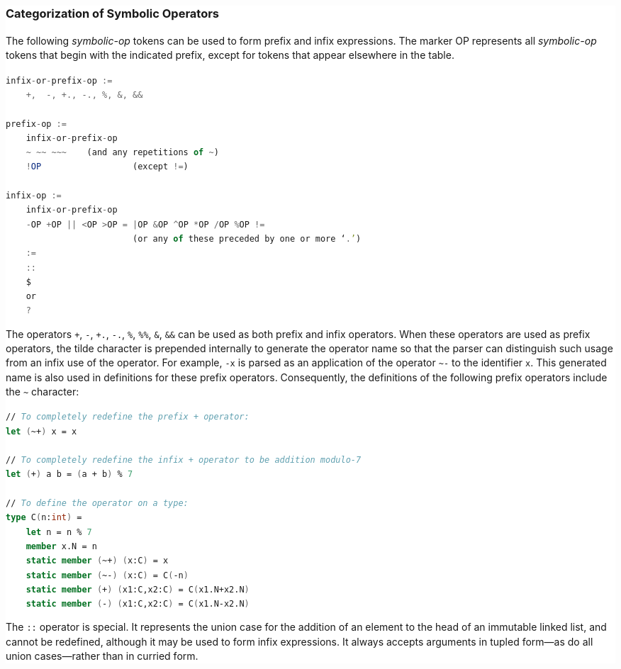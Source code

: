 ### Categorization of Symbolic Operators

The following *symbolic-op* tokens can be used to form prefix and infix expressions. The marker OP represents all *symbolic-op* tokens that begin with the indicated prefix, except for tokens that appear elsewhere in the table.
```js
infix-or-prefix-op := 
    +,  -, +., -., %, &, &&

prefix-op :=
    infix-or-prefix-op 
    ~ ~~ ~~~  	(and any repetitions of ~)
    !OP                  (except !=)

infix-op :=
    infix-or-prefix-op 
    -OP +OP || <OP >OP = |OP &OP ^OP *OP /OP %OP !=
                         (or any of these preceded by one or more ‘.’)
    :=
    ::
    $
    or
    ?
```
The operators `+`, `-`, `+.`, `-.`, `%`, `%%`, `&`, `&&` can be used as both prefix and infix operators. When these operators are used as prefix operators, the tilde character is prepended internally to generate the operator name so that the parser can distinguish such usage from an infix use of the operator. For example, `-x` is parsed as an application of the operator `~-` to the identifier `x`. This generated name is also used in definitions for these prefix operators. Consequently, the definitions of the following prefix operators include the `~` character:
```fsharp
// To completely redefine the prefix + operator:
let (~+) x = x

// To completely redefine the infix + operator to be addition modulo-7 
let (+) a b = (a + b) % 7

// To define the operator on a type:
type C(n:int) =
    let n = n % 7
    member x.N = n
    static member (~+) (x:C) = x
    static member (~-) (x:C) = C(-n)
    static member (+) (x1:C,x2:C) = C(x1.N+x2.N)
    static member (-) (x1:C,x2:C) = C(x1.N-x2.N)
```

The `::` operator is special. It represents the union case for the addition of an element to the head of an immutable linked list, and cannot be redefined, although it may be used to form infix expressions. It always accepts arguments in tupled form—as do all union cases—rather than in curried form.
